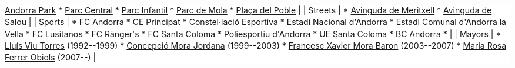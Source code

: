[Andorra Park](/w/index.php?title=Andorra_Park&action=edit&redlink=1 "Andorra Park (page does not exist)") * [Parc Central](/wiki/Parc_Central,_Andorra_la_Vella "Parc Central, Andorra la Vella") * [Parc Infantil](/w/index.php?title=Parc_Infantil&action=edit&redlink=1 "Parc Infantil (page does not exist)") * [Parc de Mola](/w/index.php?title=Parc_de_Mola&action=edit&redlink=1 "Parc de Mola (page does not exist)") * [Plaça del Poble](/w/index.php?title=Pla%C3%A7a_del_Poble&action=edit&redlink=1 "Plaça del Poble (page does not exist)")                                                                                                                                                                                                                                                                                                                                                                                                                                        | |        Streets        |                                                                                                                                                                                                                                                                                                                                                                                                                                                                                                                                                                                    * [Avinguda de Meritxell](/w/index.php?title=Avinguda_de_Meritxell&action=edit&redlink=1 "Avinguda de Meritxell (page does not exist)") * [Avinguda de Salou](/w/index.php?title=Avinguda_de_Salou&action=edit&redlink=1 "Avinguda de Salou (page does not exist)")                                                                                                                                                                                                                                                                                                                                                                                                                                                                                                                                                                                     | |        Sports         |                                                                                                                                                                                                                                                                                                                                   * [FC Andorra](/wiki/FC_Andorra "FC Andorra") * [CE Principat](/wiki/CE_Principat "CE Principat") * [Constel·lació Esportiva](/wiki/Constel%C2%B7laci%C3%B3_Esportiva "Constel·lació Esportiva") * [Estadi Nacional d'Andorra](/wiki/Estadi_Nacional "Estadi Nacional") * [Estadi Comunal d'Andorra la Vella](/wiki/Estadi_Comunal_d%27Andorra_la_Vella "Estadi Comunal d'Andorra la Vella") * [FC Lusitanos](/wiki/FC_Lusitanos "FC Lusitanos") * [FC Rànger's](/wiki/FC_R%C3%A0nger%27s "FC Rànger's") * [FC Santa Coloma](/wiki/FC_Santa_Coloma "FC Santa Coloma") * [Poliesportiu d'Andorra](/wiki/Poliesportiu_d%27Andorra "Poliesportiu d'Andorra") * [UE Santa Coloma](/wiki/UE_Santa_Coloma "UE Santa Coloma") * [BC Andorra](/wiki/BC_Andorra "BC Andorra") *                                                                                                                                                                                                                                                                                                                                   | |        Mayors         |                                                                                                                                                                                                                                                                                                                                                                                                   * [Lluís Viu Torres](/w/index.php?title=Llu%C3%ADs_Viu_Torres&action=edit&redlink=1 "Lluís Viu Torres (page does not exist)") (1992--1999) * [Concepció Mora Jordana](/w/index.php?title=Concepci%C3%B3_Mora_Jordana&action=edit&redlink=1 "Concepció Mora Jordana (page does not exist)") (1999--2003) * [Francesc Xavier Mora Baron](/w/index.php?title=Francesc_Xavier_Mora_Baron&action=edit&redlink=1 "Francesc Xavier Mora Baron (page does not exist)") (2003--2007) * [Maria Rosa Ferrer Obiols](/w/index.php?title=Maria_Rosa_Ferrer_Obiols&action=edit&redlink=1 "Maria Rosa Ferrer Obiols (page does not exist)") (2007--)                                                                                                                                                                                                                                                                                                                                                                                                    |